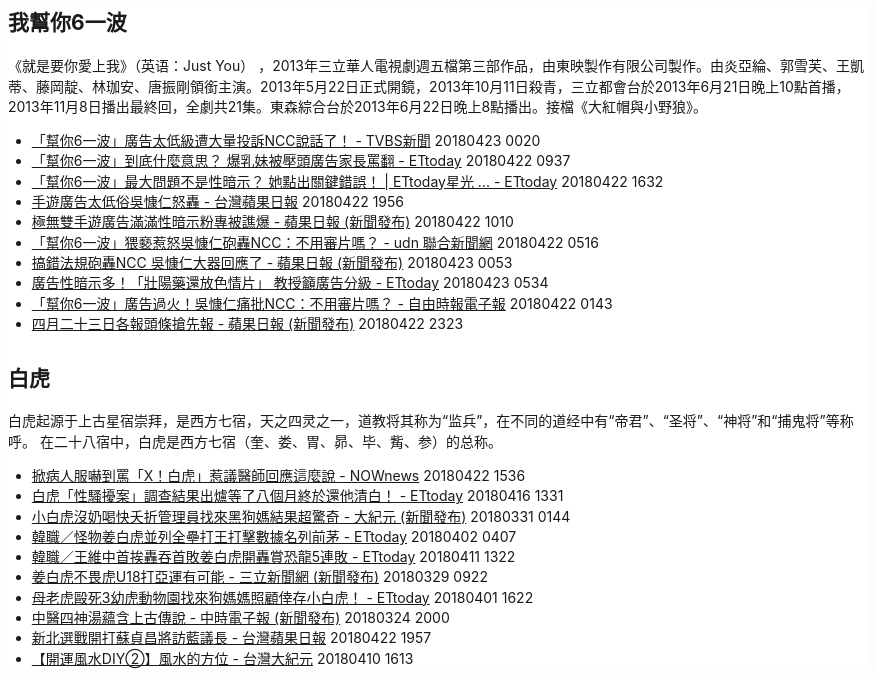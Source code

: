 ## 我幫你6一波

《就是要你愛上我》（英语：Just You） ，2013年三立華人電視劇週五檔第三部作品，由東映製作有限公司製作。由炎亞綸、郭雪芙、王凱蒂、藤岡靛、林珈安、唐振剛領銜主演。2013年5月22日正式開鏡，2013年10月11日殺青，三立都會台於2013年6月21日晚上10點首播，2013年11月8日播出最終回，全劇共21集。東森綜合台於2013年6月22日晚上8點播出。接檔《大紅帽與小野狼》。
- [「幫你6一波」廣告太低級遭大量投訴NCC說話了！ - TVBS新聞](https://news.tvbs.com.tw/entertainment/906644 "「幫你6一波」廣告太低級遭大量投訴NCC說話了！ - TVBS新聞") 20180423 0020
- [「幫你6一波」到底什麼意思？ 爆乳妹被壓頭廣告家長罵翻 - ETtoday](https://www.ettoday.net/news/20180422/1155261.htm "「幫你6一波」到底什麼意思？ 爆乳妹被壓頭廣告家長罵翻 - ETtoday") 20180422 0937
- [「幫你6一波」最大問題不是性暗示？ 她點出關鍵錯誤！ | ETtoday星光 ... - ETtoday](https://star.ettoday.net/news/1155485 "「幫你6一波」最大問題不是性暗示？ 她點出關鍵錯誤！ | ETtoday星光 ... - ETtoday") 20180422 1632
- [手遊廣告太低俗吳慷仁怒轟 - 台灣蘋果日報](https://tw.news.appledaily.com/headline/daily/20180423/37994135/ "手遊廣告太低俗吳慷仁怒轟 - 台灣蘋果日報") 20180422 1956
- [極無雙手遊廣告滿滿性暗示粉專被譙爆 - 蘋果日報 (新聞發布)](https://tw.lifestyle.appledaily.com/gadget/realtime/20180422/1339471 "極無雙手遊廣告滿滿性暗示粉專被譙爆 - 蘋果日報 (新聞發布)") 20180422 1010
- [「幫你6一波」猥褻惹怒吳慷仁砲轟NCC：不用審片嗎？ - udn 聯合新聞網](https://stars.udn.com/star/story/10091/3100759?from=udn-ch1_breaknews-1-cate8-news "「幫你6一波」猥褻惹怒吳慷仁砲轟NCC：不用審片嗎？ - udn 聯合新聞網") 20180422 0516
- [搞錯法規砲轟NCC 吳慷仁大器回應了 - 蘋果日報 (新聞發布)](https://tw.news.appledaily.com/life/realtime/20180423/1339632 "搞錯法規砲轟NCC 吳慷仁大器回應了 - 蘋果日報 (新聞發布)") 20180423 0053
- [廣告性暗示多！「壯陽藥還放色情片」 教授籲廣告分級 - ETtoday](https://www.ettoday.net/news/20180423/1155796.htm "廣告性暗示多！「壯陽藥還放色情片」 教授籲廣告分級 - ETtoday") 20180423 0534
- [「幫你6一波」廣告過火！吳慷仁痛批NCC：不用審片嗎？ - 自由時報電子報](http://ent.ltn.com.tw/news/breakingnews/2402806 "「幫你6一波」廣告過火！吳慷仁痛批NCC：不用審片嗎？ - 自由時報電子報") 20180422 0143
- [四月二十三日各報頭條搶先報 - 蘋果日報 (新聞發布)](https://tw.appledaily.com/new/realtime/20180423/1339607/ "四月二十三日各報頭條搶先報 - 蘋果日報 (新聞發布)") 20180422 2323

## 白虎

白虎起源于上古星宿崇拜，是西方七宿，天之四灵之一，道教将其称为“监兵”，在不同的道经中有“帝君”、“圣将”、“神将”和“捕鬼将”等称呼。 在二十八宿中，白虎是西方七宿（奎、娄、胃、昴、毕、觜、参）的总称。
- [掀病人服嚇到罵「X！白虎」惹議醫師回應這麼說 - NOWnews](https://www.nownews.com/news/20180422/2740425 "掀病人服嚇到罵「X！白虎」惹議醫師回應這麼說 - NOWnews") 20180422 1536
- [白虎「性騷擾案」調查結果出爐等了八個月終於還他清白！ - ETtoday](https://star.ettoday.net/news/1151530 "白虎「性騷擾案」調查結果出爐等了八個月終於還他清白！ - ETtoday") 20180416 1331
- [小白虎沒奶喝快夭折管理員找來黑狗媽結果超驚奇 - 大紀元 (新聞發布)](http://www.epochtimes.com/b5/18/3/30/n10265132.htm "小白虎沒奶喝快夭折管理員找來黑狗媽結果超驚奇 - 大紀元 (新聞發布)") 20180331 0144
- [韓職／怪物姜白虎並列全壘打王打擊數據名列前茅 - ETtoday](https://sports.ettoday.net/news/1142932 "韓職／怪物姜白虎並列全壘打王打擊數據名列前茅 - ETtoday") 20180402 0407
- [韓職／王維中首挨轟吞首敗姜白虎開轟賞恐龍5連敗 - ETtoday](https://sports.ettoday.net/news/1148421 "韓職／王維中首挨轟吞首敗姜白虎開轟賞恐龍5連敗 - ETtoday") 20180411 1322
- [姜白虎不畏虎U18打亞運有可能 - 三立新聞網 (新聞發布)](http://www.setn.com/News.aspx?NewsID=363195 "姜白虎不畏虎U18打亞運有可能 - 三立新聞網 (新聞發布)") 20180329 0922
- [母老虎毆死3幼虎動物園找來狗媽媽照顧倖存小白虎！ - ETtoday](https://pets.ettoday.net/news/1142341 "母老虎毆死3幼虎動物園找來狗媽媽照顧倖存小白虎！ - ETtoday") 20180401 1622
- [中醫四神湯蘊含上古傳說 - 中時電子報 (新聞發布)](http://www.chinatimes.com/newspapers/20180325000815-260307 "中醫四神湯蘊含上古傳說 - 中時電子報 (新聞發布)") 20180324 2000
- [新北選戰開打蘇貞昌將訪藍議長 - 台灣蘋果日報](https://tw.news.appledaily.com/headline/daily/20180423/37993885/ "新北選戰開打蘇貞昌將訪藍議長 - 台灣蘋果日報") 20180422 1957
- [【開運風水DIY②】風水的方位 - 台灣大紀元](https://www.epochtimes.com.tw/n242413/%E9%96%8B%E9%81%8B%E9%A2%A8%E6%B0%B4DIY%E2%91%A1%E9%A2%A8%E6%B0%B4%E7%9A%84%E6%96%B9%E4%BD%8D.html "【開運風水DIY②】風水的方位 - 台灣大紀元") 20180410 1613
